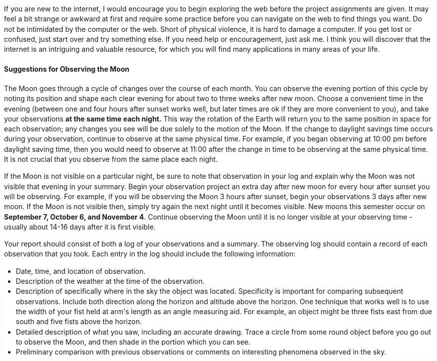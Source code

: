If you are new to the internet, I would encourage you to begin exploring the
web before the project assignments are given. It may feel a bit strange or
awkward at first and require some practice before you can navigate on the web
to find things you want. Do not be intimidated by the computer or the web.
Short of physical violence, it is hard to damage a computer. If you get lost
or confused, just start over and try something else. If you need help or
encouragement, just ask me. I think you will discover that the internet is an
intriguing and valuable resource, for which you will find many applications in
many areas of your life.

####   **Suggestions for Observing the Moon**

 The Moon goes through a cycle of changes over the course of each month.  You
can observe the evening portion of this cycle by noting its position and shape
each clear evening for about two to three  weeks after new moon.  Choose a
convenient time in the evening (between one and four hours after sunset works
well, but later times are ok if they are more convenient to you), and take
your observations **at the same time each night.** This way the rotation of
the Earth will return you to the same position in space for each observation;
any changes you see will be due solely to the motion of the Moon.  If the
change to daylight savings time occurs during your observation, continue to
observe at the same physical time.  For example, if you began observing at
10:00 pm before daylight saving time, then you would need to observe at 11:00
after the change in time to be observing at the same physical time.  It is not
crucial that you observe from the same place each night.

If the Moon is not visible on a particular night, be sure to note that
observation in your log and explain why the Moon was not visible that evening
in your summary. Begin your observation project an extra day after new moon
for every hour after sunset you will be observing. For example, if you will be
observing the Moon 3 hours after sunset, begin your observations 3 days after
new moon. If the Moon is not visible then, simply try again the next night
until it becomes visible. New moons this semester occur on **September 7,
October 6, and November 4**.   Continue observing the Moon until it is no
longer visible at your observing time - usually about 14-16 days after it is
first visible.

Your report should consist of both a log of your observations and a summary.
The observing log should contain a record of each observation that you took.
Each entry in the log should include the following information:

  * Date, time, and location of observation.
  * Description of the weather at the time of the observation.
  * Description of specifically where in the sky the object was located. Specificity is important for comparing subsequent observations. Include both direction along the horizon and altitude above the horizon. One technique that works well is to use the width of your fist held at arm's length as an angle measuring aid. For example, an object might be three fists east from due south and five fists above the horizon.
  * Detailed description of what you saw, including an accurate drawing. Trace a circle from some round object before you go out to observe the Moon, and then shade in the portion which you can see.
  * Preliminary comparison with previous observations or comments on interesting phenomena observed in the sky.
